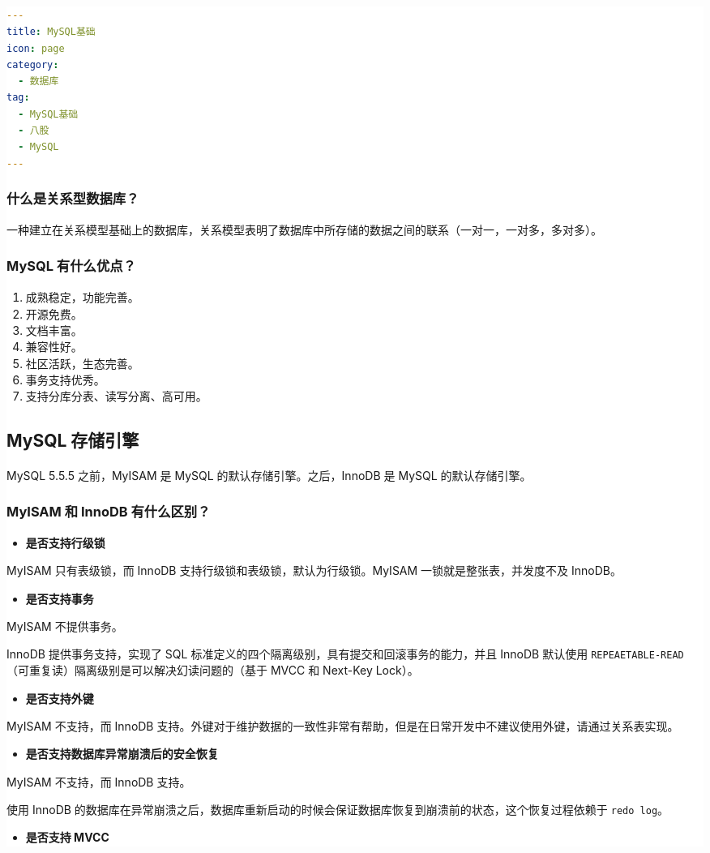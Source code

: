 ```yaml
---
title: MySQL基础
icon: page
category:
  - 数据库
tag:
  - MySQL基础
  - 八股
  - MySQL
---
```


### 什么是关系型数据库？

一种建立在关系模型基础上的数据库，关系模型表明了数据库中所存储的数据之间的联系（一对一，一对多，多对多）。

### MySQL 有什么优点？

1. 成熟稳定，功能完善。
2. 开源免费。
3. 文档丰富。
4. 兼容性好。
5. 社区活跃，生态完善。
6. 事务支持优秀。
7. 支持分库分表、读写分离、高可用。



## MySQL 存储引擎

MySQL 5.5.5 之前，MyISAM 是 MySQL 的默认存储引擎。之后，InnoDB 是 MySQL 的默认存储引擎。

### MyISAM 和 InnoDB 有什么区别？

- **是否支持行级锁**

MyISAM 只有表级锁，而 InnoDB 支持行级锁和表级锁，默认为行级锁。MyISAM 一锁就是整张表，并发度不及 InnoDB。

- **是否支持事务**

MyISAM 不提供事务。

InnoDB 提供事务支持，实现了 SQL 标准定义的四个隔离级别，具有提交和回滚事务的能力，并且 InnoDB 默认使用 `REPEAETABLE-READ`（可重复读）隔离级别是可以解决幻读问题的（基于 MVCC 和 Next-Key Lock）。

- **是否支持外键**

MyISAM 不支持，而 InnoDB 支持。外键对于维护数据的一致性非常有帮助，但是在日常开发中不建议使用外键，请通过关系表实现。

- **是否支持数据库异常崩溃后的安全恢复**

MyISAM 不支持，而 InnoDB 支持。

使用 InnoDB 的数据库在异常崩溃之后，数据库重新启动的时候会保证数据库恢复到崩溃前的状态，这个恢复过程依赖于 `redo log`。

- **是否支持 MVCC**
